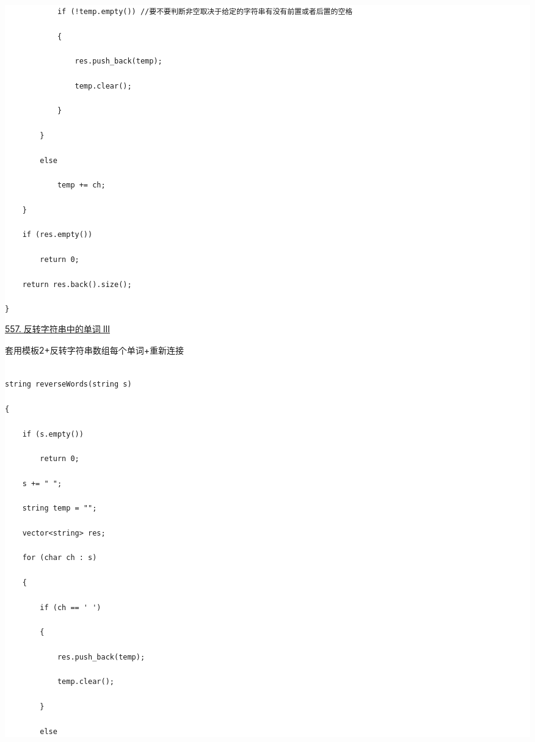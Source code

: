 ```
            if (!temp.empty()) //要不要判断非空取决于给定的字符串有没有前置或者后置的空格

            {

                res.push_back(temp);

                temp.clear();

            }

        }

        else

            temp += ch;

    }

    if (res.empty())

        return 0;

    return res.back().size();

}

```



[557. 反转字符串中的单词 III](/problems/reverse-words-in-a-string-iii/)

套用模板2+反转字符串数组每个单词+重新连接

```

string reverseWords(string s)

{

    if (s.empty())

        return 0;

    s += " ";

    string temp = "";

    vector<string> res;

    for (char ch : s)

    {

        if (ch == ' ')

        {

            res.push_back(temp);

            temp.clear();

        }

        else
```